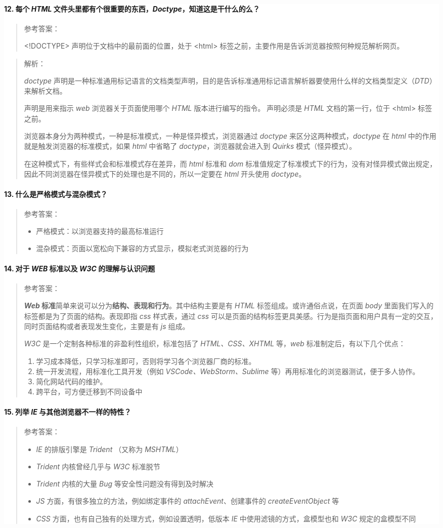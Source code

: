 

#### 12. 每个 *HTML* 文件头里都有个很重要的东西，*Doctype*，知道这是干什么的么？

>参考答案：
>
>\<!DOCTYPE> 声明位于文档中的最前面的位置，处于 \<html> 标签之前，主要作用是告诉浏览器按照何种规范解析网页。
>

>解析：
>
>*doctype* 声明是一种标准通用标记语言的文档类型声明，目的是告诉标准通用标记语言解析器要使用什么样的文档类型定义（*DTD*）来解析文档。
>
>声明是用来指示 *web* 浏览器关于页面使用哪个 *HTML* 版本进行编写的指令。 声明必须是 *HTML* 文档的第一行，位于 \<html> 标签之前。
>
>浏览器本身分为两种模式，一种是标准模式，一种是怪异模式，浏览器通过 *doctype* 来区分这两种模式，*doctype* 在 *html* 中的作用就是触发浏览器的标准模式，如果 *html* 中省略了 *doctype*，浏览器就会进入到 *Quirks* 模式（怪异模式）。
>
>在这种模式下，有些样式会和标准模式存在差异，而 *html* 标准和 *dom* 标准值规定了标准模式下的行为，没有对怪异模式做出规定，因此不同浏览器在怪异模式下的处理也是不同的，所以一定要在 *html* 开头使用 *doctype*。



#### 13. 什么是严格模式与混杂模式？

>参考答案：
>
>- 严格模式：以浏览器支持的最高标准运行
>
>- 混杂模式：页面以宽松向下兼容的方式显示，模拟老式浏览器的行为



#### 14. 对于 *WEB* 标准以及 *W3C* 的理解与认识问题

>参考答案：
>
>***Web* 标准**简单来说可以分为**结构、表现和行为**。其中结构主要是有 *HTML* 标签组成。或许通俗点说，在页面 *body* 里面我们写入的标签都是为了页面的结构。表现即指 *css* 样式表，通过 *css* 可以是页面的结构标签更具美感。行为是指页面和用户具有一定的交互，同时页面结构或者表现发生变化，主要是有 *js* 组成。
>
>*W3C* 是一个定制各种标准的非盈利性组织，标准包括了 *HTML、CSS、XHTML* 等，*web* 标准制定后，有以下几个优点：
>
>1. 学习成本降低，只学习标准即可，否则将学习各个浏览器厂商的标准。
>2. 统一开发流程，用标准化工具开发（例如 *VSCode、WebStorm、Sublime* 等）再用标准化的浏览器测试，便于多人协作。
>3. 简化网站代码的维护。
>4. 跨平台，可方便迁移到不同设备中



#### 15. 列举 *IE* 与其他浏览器不一样的特性？

>参考答案：
>
>- *IE* 的排版引擎是 *Trident* （又称为 *MSHTML*）
>
>- *Trident* 内核曾经几乎与 *W3C* 标准脱节
>
>- *Trident* 内核的大量 *Bug* 等安全性问题没有得到及时解决
>
>- *JS* 方面，有很多独立的方法，例如绑定事件的 *attachEvent*、创建事件的 *createEventObject* 等
>
>- *CSS* 方面，也有自己独有的处理方式，例如设置透明，低版本 *IE* 中使用滤镜的方式，盒模型也和 *W3C* 规定的盒模型不同
